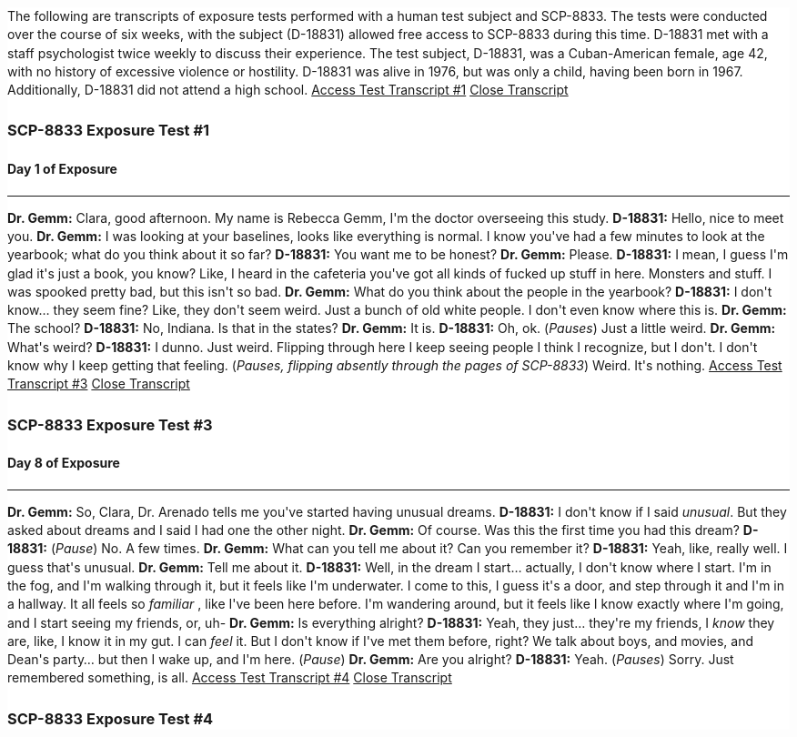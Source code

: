 The following are transcripts of exposure tests performed with a human test subject and SCP-8833. The tests were conducted over the course of six weeks, with the subject (D-18831) allowed free access to SCP-8833 during this time. D-18831 met with a staff psychologist twice weekly to discuss their experience.
The test subject, D-18831, was a Cuban-American female, age 42, with no history of excessive violence or hostility. D-18831 was alive in 1976, but was only a child, having been born in 1967. Additionally, D-18831 did not attend a high school.
[Access Test Transcript #1](javascript:;)
[Close Transcript](javascript:;)
### SCP-8833 Exposure Test #1
#### Day 1 of Exposure
* * *
**Dr. Gemm:** Clara, good afternoon. My name is Rebecca Gemm, I'm the doctor overseeing this study.
**D-18831:** Hello, nice to meet you.
**Dr. Gemm:** I was looking at your baselines, looks like everything is normal. I know you've had a few minutes to look at the yearbook; what do you think about it so far?
**D-18831:** You want me to be honest?
**Dr. Gemm:** Please.
**D-18831:** I mean, I guess I'm glad it's just a book, you know? Like, I heard in the cafeteria you've got all kinds of fucked up stuff in here. Monsters and stuff. I was spooked pretty bad, but this isn't so bad.
**Dr. Gemm:** What do you think about the people in the yearbook?
**D-18831:** I don't know… they seem fine? Like, they don't seem weird. Just a bunch of old white people. I don't even know where this is.
**Dr. Gemm:** The school?
**D-18831:** No, Indiana. Is that in the states?
**Dr. Gemm:** It is.
**D-18831:** Oh, ok. (_Pauses_) Just a little weird.
**Dr. Gemm:** What's weird?
**D-18831:** I dunno. Just weird. Flipping through here I keep seeing people I think I recognize, but I don't. I don't know why I keep getting that feeling. (_Pauses, flipping absently through the pages of SCP-8833_) Weird. It's nothing.
[Access Test Transcript #3](javascript:;)
[Close Transcript](javascript:;)
### SCP-8833 Exposure Test #3
#### Day 8 of Exposure
* * *
**Dr. Gemm:** So, Clara, Dr. Arenado tells me you've started having unusual dreams.
**D-18831:** I don't know if I said _unusual_. But they asked about dreams and I said I had one the other night.
**Dr. Gemm:** Of course. Was this the first time you had this dream?
**D-18831:** (_Pause_) No. A few times.
**Dr. Gemm:** What can you tell me about it? Can you remember it?
**D-18831:** Yeah, like, really well. I guess that's unusual.
**Dr. Gemm:** Tell me about it.
**D-18831:** Well, in the dream I start… actually, I don't know where I start. I'm in the fog, and I'm walking through it, but it feels like I'm underwater. I come to this, I guess it's a door, and step through it and I'm in a hallway. It all feels so _familiar_ , like I've been here before. I'm wandering around, but it feels like I know exactly where I'm going, and I start seeing my friends, or, uh-
**Dr. Gemm:** Is everything alright?
**D-18831:** Yeah, they just… they're my friends, I _know_ they are, like, I know it in my gut. I can _feel_ it. But I don't know if I've met them before, right? We talk about boys, and movies, and Dean's party… but then I wake up, and I'm here.
(_Pause_)
**Dr. Gemm:** Are you alright?
**D-18831:** Yeah. (_Pauses_) Sorry. Just remembered something, is all.
[Access Test Transcript #4](javascript:;)
[Close Transcript](javascript:;)
### SCP-8833 Exposure Test #4